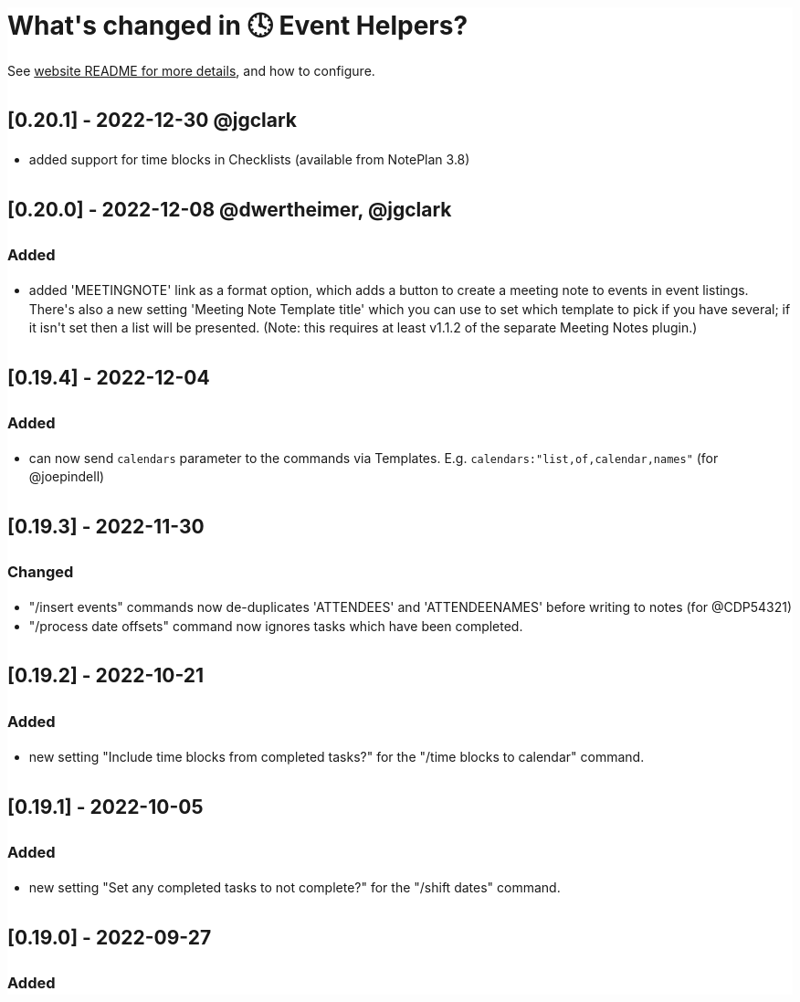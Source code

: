 # What's changed in 🕓 Event Helpers?

See [website README for more details](https://github.com/NotePlan/plugins/tree/main/jgclark.EventHelpers), and how to configure.

## [0.20.1] - 2022-12-30 @jgclark
- added support for time blocks in Checklists (available from NotePlan 3.8)

## [0.20.0] - 2022-12-08 @dwertheimer, @jgclark
### Added
- added 'MEETINGNOTE' link as a format option, which adds a button to create a meeting note to events in event listings. There's also a new setting 'Meeting Note Template title' which you can use to set which template to pick if you have several; if it isn't set then a list will be presented. (Note: this requires at least v1.1.2 of the separate Meeting Notes plugin.)

## [0.19.4] - 2022-12-04
### Added
- can now send `calendars` parameter to the commands via Templates. E.g. `calendars:"list,of,calendar,names"` (for @joepindell)

## [0.19.3] - 2022-11-30

### Changed

- "/insert events" commands now de-duplicates 'ATTENDEES' and 'ATTENDEENAMES' before writing to notes (for @CDP54321)
- "/process date offsets" command now ignores tasks which have been completed.

## [0.19.2] - 2022-10-21

### Added

- new setting "Include time blocks from completed tasks?" for the "/time blocks to calendar" command.

## [0.19.1] - 2022-10-05

### Added

- new setting "Set any completed tasks to not complete?" for the "/shift dates" command.

## [0.19.0] - 2022-09-27

### Added
